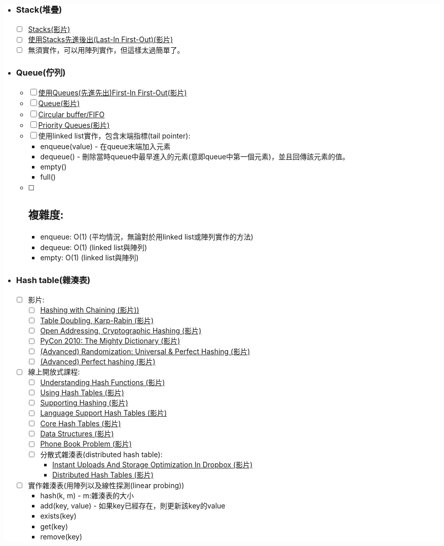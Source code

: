 - ### Stack(堆疊)
    - [ ] [Stacks(影片)](https://www.coursera.org/learn/data-structures/lecture/UdKzQ/stacks)
    - [ ] [使用Stacks先進後出(Last-In First-Out)(影片)]()
    - [ ] 無須實作，可以用陣列實作，但這樣太過簡單了。

- ### Queue(佇列)
    - [ ] [使用Queues(先進先出)First-In First-Out(影片)]()
    - [ ] [Queue(影片)](https://www.coursera.org/lecture/data-structures/queues-EShpq)
    - [ ] [Circular buffer/FIFO](https://en.wikipedia.org/wiki/Circular_buffer)
    - [ ] [Priority Queues(影片)]()
    - [ ] 使用linked list實作，包含末端指標(tail pointer):
        - enqueue(value) - 在queue末端加入元素
        - dequeue() - 刪除當時queue中最早進入的元素(意即queue中第一個元素)，並且回傳該元素的值。
        - empty()
        - full()
    - [ ] 複雜度:
        - 
        - enqueue: O(1) (平均情況，無論對於用linked list或陣列實作的方法)
        - dequeue: O(1) (linked list與陣列)
        - empty: O(1) (linked list與陣列)

- ### Hash table(雜湊表)
    - [ ] 影片:
        - [ ] [Hashing with Chaining (影片))](https://www.youtube.com/watch?v=0M_kIqhwbFo&list=PLUl4u3cNGP61Oq3tWYp6V_F-5jb5L2iHb&index=8)
        - [ ] [Table Doubling, Karp-Rabin (影片)](https://www.youtube.com/watch?v=BRO7mVIFt08&index=9&list=PLUl4u3cNGP61Oq3tWYp6V_F-5jb5L2iHb)
        - [ ] [Open Addressing, Cryptographic Hashing (影片)](https://www.youtube.com/watch?v=rvdJDijO2Ro&index=10&list=PLUl4u3cNGP61Oq3tWYp6V_F-5jb5L2iHb)
        - [ ] [PyCon 2010: The Mighty Dictionary (影片)](https://www.youtube.com/watch?v=C4Kc8xzcA68)
        - [ ] [(Advanced) Randomization: Universal & Perfect Hashing (影片)](https://www.youtube.com/watch?v=z0lJ2k0sl1g&list=PLUl4u3cNGP6317WaSNfmCvGym2ucw3oGp&index=11)
        - [ ] [(Advanced) Perfect hashing (影片)](https://www.youtube.com/watch?v=N0COwN14gt0&list=PL2B4EEwhKD-NbwZ4ezj7gyc_3yNrojKM9&index=4)
    - [ ] 線上開放式課程:
        - [ ] [Understanding Hash Functions (影片)]()
        - [ ] [Using Hash Tables (影片)]()
        - [ ] [Supporting Hashing (影片)]()
        - [ ] [Language Support Hash Tables (影片)]()
        - [ ] [Core Hash Tables (影片)](https://www.coursera.org/learn/data-structures-optimizing-performance/lecture/m7UuP/core-hash-tables)
        - [ ] [Data Structures (影片)](https://www.coursera.org/learn/data-structures/home/week/3)
        - [ ] [Phone Book Problem (影片)](https://www.coursera.org/learn/data-structures/lecture/NYZZP/phone-book-problem)
        - [ ] 分散式雜湊表(distributed hash table):
            - [Instant Uploads And Storage Optimization In Dropbox (影片)](https://www.coursera.org/learn/data-structures/lecture/DvaIb/instant-uploads-and-storage-optimization-in-dropbox)
            - [Distributed Hash Tables (影片)](https://www.coursera.org/learn/data-structures/lecture/tvH8H/distributed-hash-tables)

    - [ ] 實作雜湊表(用陣列以及線性探測(linear probing))
        - hash(k, m) - m:雜湊表的大小
        - add(key, value) - 如果key已經存在，則更新該key的value
        - exists(key)
        - get(key)
        - remove(key)
